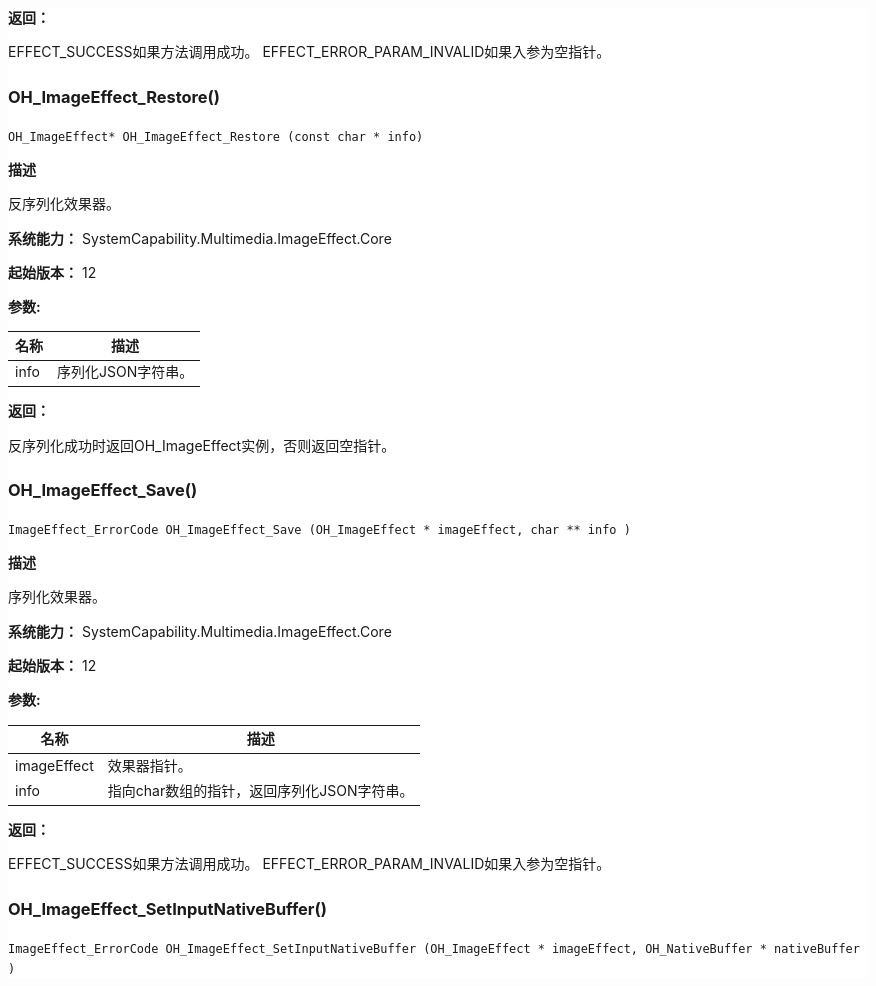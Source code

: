 **返回：**

EFFECT_SUCCESS如果方法调用成功。 EFFECT_ERROR_PARAM_INVALID如果入参为空指针。


### OH_ImageEffect_Restore()

```
OH_ImageEffect* OH_ImageEffect_Restore (const char * info)
```

**描述**

反序列化效果器。

**系统能力：** SystemCapability.Multimedia.ImageEffect.Core

**起始版本：** 12

**参数:**

| 名称 | 描述 | 
| -------- | -------- |
| info | 序列化JSON字符串。 | 

**返回：**

反序列化成功时返回OH_ImageEffect实例，否则返回空指针。


### OH_ImageEffect_Save()

```
ImageEffect_ErrorCode OH_ImageEffect_Save (OH_ImageEffect * imageEffect, char ** info )
```

**描述**

序列化效果器。

**系统能力：** SystemCapability.Multimedia.ImageEffect.Core

**起始版本：** 12

**参数:**

| 名称 | 描述 | 
| -------- | -------- |
| imageEffect | 效果器指针。 | 
| info | 指向char数组的指针，返回序列化JSON字符串。 | 

**返回：**

EFFECT_SUCCESS如果方法调用成功。 EFFECT_ERROR_PARAM_INVALID如果入参为空指针。


### OH_ImageEffect_SetInputNativeBuffer()

```
ImageEffect_ErrorCode OH_ImageEffect_SetInputNativeBuffer (OH_ImageEffect * imageEffect, OH_NativeBuffer * nativeBuffer )
```
